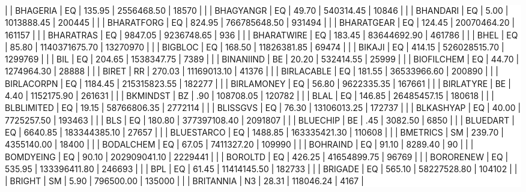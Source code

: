 |  | BHAGERIA | EQ | 135.95 | 2556468.50 | 18570 |
|  | BHAGYANGR | EQ | 49.70 | 540314.45 | 10846 |
|  | BHANDARI | EQ | 5.00 | 1013888.45 | 200445 |
|  | BHARATFORG | EQ | 824.95 | 766785648.50 | 931494 |
|  | BHARATGEAR | EQ | 124.45 | 20070464.20 | 161157 |
|  | BHARATRAS | EQ | 9847.05 | 9236748.65 | 936 |
|  | BHARATWIRE | EQ | 183.45 | 83644692.90 | 461786 |
|  | BHEL | EQ | 85.80 | 1140371675.70 | 13270970 |
|  | BIGBLOC | EQ | 168.50 | 11826381.85 | 69474 |
|  | BIKAJI | EQ | 414.15 | 526028515.70 | 1299769 |
|  | BIL | EQ | 204.65 | 1538347.75 | 7389 |
|  | BINANIIND | BE | 20.20 | 532414.55 | 25999 |
|  | BIOFILCHEM | EQ | 44.70 | 1274964.30 | 28888 |
|  | BIRET | RR | 270.03 | 11169013.10 | 41376 |
|  | BIRLACABLE | EQ | 181.55 | 36533966.60 | 200890 |
|  | BIRLACORPN | EQ | 1184.45 | 215315823.55 | 182277 |
|  | BIRLAMONEY | EQ | 56.80 | 9622335.35 | 167661 |
|  | BIRLATYRE | BE | 4.40 | 1152175.90 | 261631 |
|  | BKMINDST | BZ | .90 | 108708.05 | 120782 |
|  | BLAL | EQ | 146.85 | 26485457.15 | 180618 |
|  | BLBLIMITED | EQ | 19.15 | 58766806.35 | 2772114 |
|  | BLISSGVS | EQ | 76.30 | 13106013.25 | 172737 |
|  | BLKASHYAP | EQ | 40.00 | 7725257.50 | 193463 |
|  | BLS | EQ | 180.80 | 377397108.40 | 2091807 |
|  | BLUECHIP | BE | .45 | 3082.50 | 6850 |
|  | BLUEDART | EQ | 6640.85 | 183344385.10 | 27657 |
|  | BLUESTARCO | EQ | 1488.85 | 163335421.30 | 110608 |
|  | BMETRICS | SM | 239.70 | 4355140.00 | 18400 |
|  | BODALCHEM | EQ | 67.05 | 7411327.20 | 109990 |
|  | BOHRAIND | EQ | 91.10 | 8289.40 | 90 |
|  | BOMDYEING | EQ | 90.10 | 202909041.10 | 2229441 |
|  | BOROLTD | EQ | 426.25 | 41654899.75 | 96769 |
|  | BORORENEW | EQ | 535.95 | 133396411.80 | 246693 |
|  | BPL | EQ | 61.45 | 11414145.50 | 182733 |
|  | BRIGADE | EQ | 565.10 | 58227528.80 | 104102 |
|  | BRIGHT | SM | 5.90 | 796500.00 | 135000 |
|  | BRITANNIA | N3 | 28.31 | 118046.24 | 4167 |